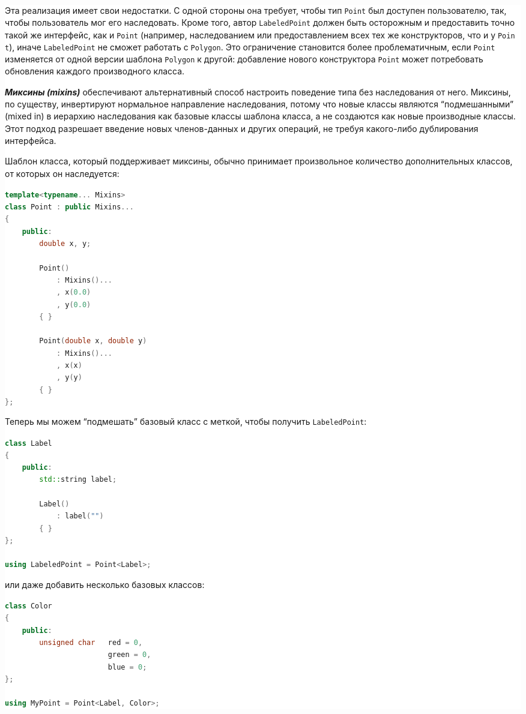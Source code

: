 Эта реализация имеет свои недостатки. С одной стороны она требует, чтобы тип `Point` был доступен пользователю, так, чтобы пользователь мог его наследовать. Кроме того, автор `LabeledPoint` должен быть осторожным и предоставить точно такой же интерфейс, как и `Point` (например, наследованием или предоставлением всех тех же конструкторов, что и у `Point`), иначе `LabeledPoint` не сможет работать с `Polygon`. Это ограничение становится более проблематичным, если `Point` изменяется от одной версии шаблона `Polygon` к другой: добавление нового конструктора `Point` может потребовать обновления каждого производного класса.

***Миксины (mixins)*** обеспечивают альтернативный способ настроить поведение типа без наследования от него. Миксины, по существу, инвертируют нормальное направление наследования, потому что новые классы являются “подмешанными” (mixed in) в иерархию наследования как базовые классы шаблона класса, а не создаются как новые производные классы. Этот подход разрешает введение новых членов-данных и других операций, не требуя какого-либо дублирования интерфейса.

Шаблон класса, который поддерживает миксины, обычно принимает произвольное количество дополнительных классов, от которых он наследуется:
```c++
template<typename... Mixins>
class Point : public Mixins...
{
	public:
		double x, y;
		
		Point() 
			: Mixins()...
			, x(0.0)
			, y(0.0) 
		{ }

		Point(double x, double y) 
			: Mixins()...
			, x(x)
			, y(y)
		{ }
};
```

Теперь мы можем “подмешать” базовый класс с меткой, чтобы получить `LabeledPoint`:
```c++
class Label
{
	public:
		std::string label;

		Label()
			: label("")
		{ }
};

using LabeledPoint = Point<Label>;
```

или даже добавить несколько базовых классов:
```c++
class Color
{
	public:
		unsigned char   red = 0, 
						green = 0, 
						blue = 0;
};

using MyPoint = Point<Label, Color>;
```
